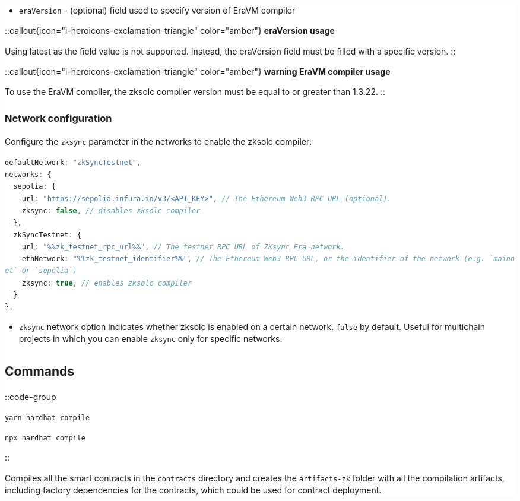 - `eraVersion` - (optional) field used to specify version of EraVM compiler

::callout{icon="i-heroicons-exclamation-triangle" color="amber"}
**eraVersion usage**

Using latest as the field value is not supported. Instead, the eraVersion field must be filled with a specific version.
::

::callout{icon="i-heroicons-exclamation-triangle" color="amber"}
**warning EraVM compiler usage**

To use the EraVM compiler, the zksolc compiler version must be equal to or greater than 1.3.22.
::

### Network configuration

Configure the `zksync` parameter in the networks to enable the zksolc compiler:

```ts
defaultNetwork: "zkSyncTestnet",
networks: {
  sepolia: {
    url: "https://sepolia.infura.io/v3/<API_KEY>", // The Ethereum Web3 RPC URL (optional).
    zksync: false, // disables zksolc compiler
  },
  zkSyncTestnet: {
    url: "%%zk_testnet_rpc_url%%", // The testnet RPC URL of ZKsync Era network.
    ethNetwork: "%%zk_testnet_identifier%%", // The Ethereum Web3 RPC URL, or the identifier of the network (e.g. `mainnet` or `sepolia`)
    zksync: true, // enables zksolc compiler
  }
},
```

- `zksync` network option indicates whether zksolc is enabled on a certain network. `false` by default.
Useful for multichain projects in which you can enable `zksync` only for specific networks.

## Commands

::code-group

```bash [yarn]
yarn hardhat compile
```

```bash [npm]
npx hardhat compile
```

::

Compiles all the smart contracts in the `contracts` directory and creates the `artifacts-zk` folder with all the compilation artifacts,
including factory dependencies for the contracts, which could be used for contract deployment.
